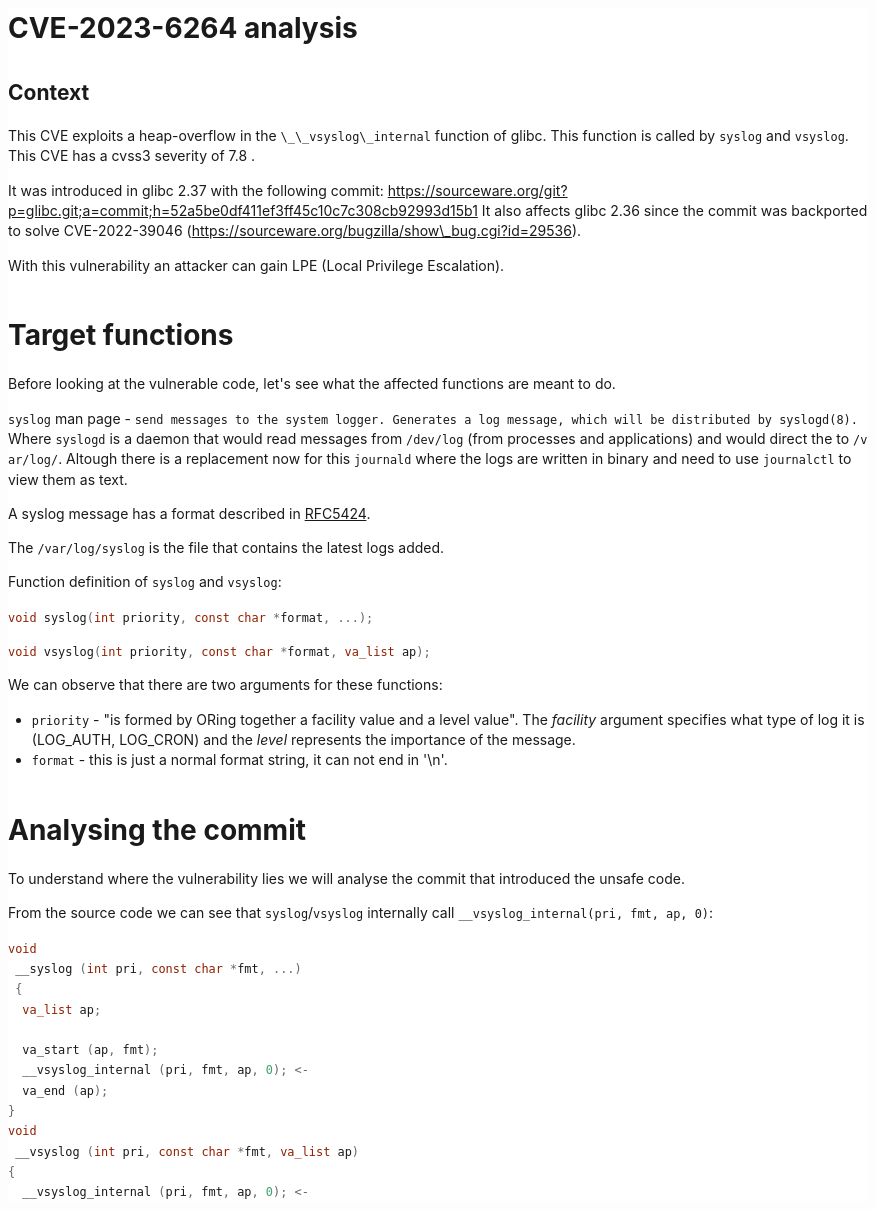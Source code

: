 # CVE-2023-6264  analysis

## Context

This CVE exploits a heap-overflow in the `\_\_vsyslog\_internal` function of glibc. This function is called by  `syslog` and `vsyslog`. This CVE has a cvss3 severity of 7.8 .

It was introduced in glibc 2.37 with the following commit: https://sourceware.org/git?p=glibc.git;a=commit;h=52a5be0df411ef3ff45c10c7c308cb92993d15b1
It also affects glibc 2.36 since the commit was backported to solve CVE-2022-39046 (https://sourceware.org/bugzilla/show\_bug.cgi?id=29536).

With this vulnerability an attacker can gain LPE (Local Privilege Escalation). 

# Target functions

Before looking at the vulnerable code, let's see what the affected functions are meant to do.

`syslog` man page - `send messages to the system logger. Generates a log message, which will be distributed by syslogd(8).`
Where `syslogd` is a daemon that would read messages from `/dev/log` (from processes and applications) and would direct the to `/var/log/`. Altough there is a replacement now for this `journald` where the logs are written in binary and need to use `journalctl` to view them as text.

A syslog message has a format described in [RFC5424](https://www.rfc-editor.org/rfc/rfc5424.html#section-6).

The `/var/log/syslog` is the file that contains the latest logs added.


Function definition of `syslog` and `vsyslog`:
```C
void syslog(int priority, const char *format, ...);
```
```C
void vsyslog(int priority, const char *format, va_list ap);
```

We can observe that there are two arguments for these functions:
* `priority` -  "is formed by ORing together a facility value and a level value". The *facility* argument specifies what type of log it is (LOG\_AUTH, LOG\_CRON) and the *level* represents the importance of the message.
* `format` - this is just a normal format string, it can not end in '\n'.

# Analysing the commit

To understand where the vulnerability lies we will analyse the commit that introduced the unsafe code.

From the source code we can see that `syslog`/`vsyslog` internally call `__vsyslog_internal(pri, fmt, ap, 0)`:
```C
void
 __syslog (int pri, const char *fmt, ...)
 {
  va_list ap;
  
  va_start (ap, fmt);
  __vsyslog_internal (pri, fmt, ap, 0); <-
  va_end (ap);
}
void
 __vsyslog (int pri, const char *fmt, va_list ap)
{ 
  __vsyslog_internal (pri, fmt, ap, 0); <-
```